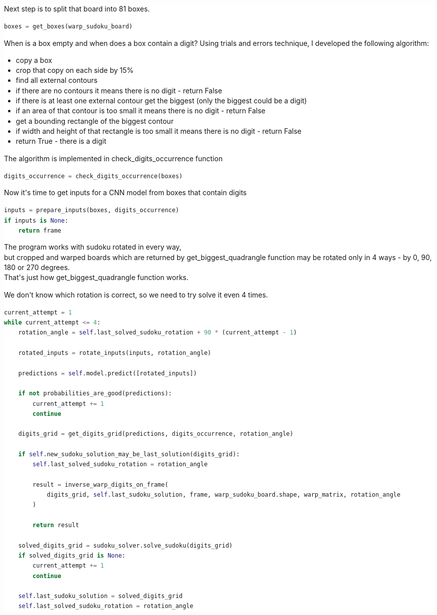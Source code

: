 Next step is to split that board into 81 boxes.
```python
boxes = get_boxes(warp_sudoku_board)
```

When is a box empty and when does a box contain a digit?
Using trials and errors technique, I developed the following algorithm:
* copy a box
* crop that copy on each side by 15%
* find all external contours
* if there are no contours it means there is no digit - return False
* if there is at least one external contour get the biggest (only the biggest could be a digit)
* if an area of that contour is too small it means there is no digit - return False
* get a bounding rectangle of the biggest contour
* if width and height of that rectangle is too small it means there is no digit - return False
* return True - there is a digit

The algorithm is implemented in check_digits_occurrence function
```python
digits_occurrence = check_digits_occurrence(boxes)
```

Now it's time to get inputs for a CNN model from boxes that contain digits
```python
inputs = prepare_inputs(boxes, digits_occurrence)
if inputs is None:
	return frame
```

The program works with sudoku rotated in every way,  
but cropped and warped boards which are returned by get_biggest_quadrangle function may be rotated only in 4 ways - by 0, 90, 180 or 270 degrees.  
That's just how get_biggest_quadrangle function works.

We don't know which rotation is correct, so we need to try solve it even 4 times.
```python
current_attempt = 1
while current_attempt <= 4:
	rotation_angle = self.last_solved_sudoku_rotation + 90 * (current_attempt - 1)

	rotated_inputs = rotate_inputs(inputs, rotation_angle)

	predictions = self.model.predict([rotated_inputs])

	if not probabilities_are_good(predictions):
		current_attempt += 1
		continue

	digits_grid = get_digits_grid(predictions, digits_occurrence, rotation_angle)

	if self.new_sudoku_solution_may_be_last_solution(digits_grid):
		self.last_solved_sudoku_rotation = rotation_angle

		result = inverse_warp_digits_on_frame(
			digits_grid, self.last_sudoku_solution, frame, warp_sudoku_board.shape, warp_matrix, rotation_angle
		)

		return result

	solved_digits_grid = sudoku_solver.solve_sudoku(digits_grid)
	if solved_digits_grid is None:
		current_attempt += 1
		continue

	self.last_sudoku_solution = solved_digits_grid
	self.last_solved_sudoku_rotation = rotation_angle
```